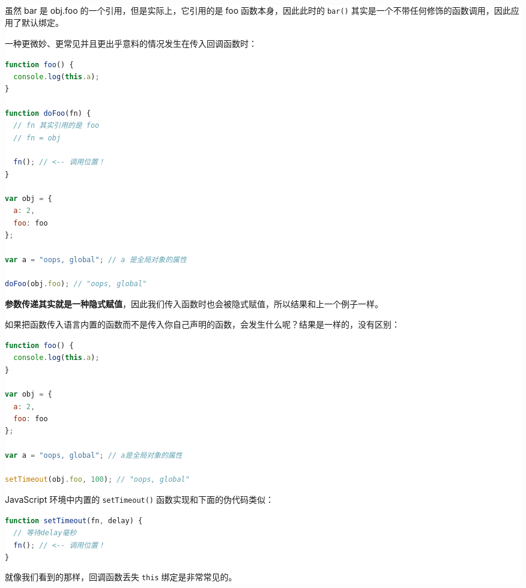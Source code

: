 虽然 bar 是 obj.foo 的一个引用，但是实际上，它引用的是 foo 函数本身，因此此时的 `bar()` 其实是一个不带任何修饰的函数调用，因此应用了默认绑定。

一种更微妙、更常见并且更出乎意料的情况发生在传入回调函数时：

```js
function foo() {
  console.log(this.a);
}

function doFoo(fn) {
  // fn 其实引用的是 foo
  // fn = obj

  fn(); // <-- 调用位置！
}

var obj = {
  a: 2,
  foo: foo
};

var a = "oops, global"; // a 是全局对象的属性

doFoo(obj.foo); // "oops, global"
```

**参数传递其实就是一种隐式赋值**，因此我们传入函数时也会被隐式赋值，所以结果和上一个例子一样。

如果把函数传入语言内置的函数而不是传入你自己声明的函数，会发生什么呢？结果是一样的，没有区别：

```js
function foo() {
  console.log(this.a);
}

var obj = {
  a: 2,
  foo: foo
};

var a = "oops, global"; // a是全局对象的属性

setTimeout(obj.foo, 100); // "oops, global"
```

JavaScript 环境中内置的 `setTimeout()` 函数实现和下面的伪代码类似：

```js
function setTimeout(fn, delay) {
  // 等待delay毫秒
  fn(); // <-- 调用位置！
}
```

就像我们看到的那样，回调函数丢失 `this` 绑定是非常常见的。
